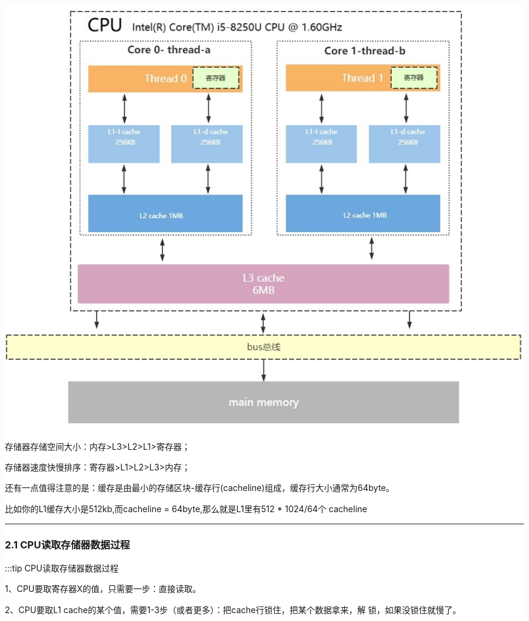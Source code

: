 <a data-fancybox title="CPU内部结构" href="./image/CPU03.jpg">![CPU内部结构](./image/CPU03.jpg)</a>

存储器存储空间大小：内存>L3>L2>L1>寄存器； 

存储器速度快慢排序：寄存器>L1>L2>L3>内存； 

还有一点值得注意的是：缓存是由最小的存储区块-缓存行(cacheline)组成，缓存行大小通常为64byte。

比如你的L1缓存大小是512kb,而cacheline = 64byte,那么就是L1里有512 * 1024/64个 cacheline

----------------

### 2.1 CPU读取存储器数据过程
:::tip CPU读取存储器数据过程 

1、CPU要取寄存器X的值，只需要一步：直接读取。 

2、CPU要取L1 cache的某个值，需要1-3步（或者更多）：把cache行锁住，把某个数据拿来，解 锁，如果没锁住就慢了。 
